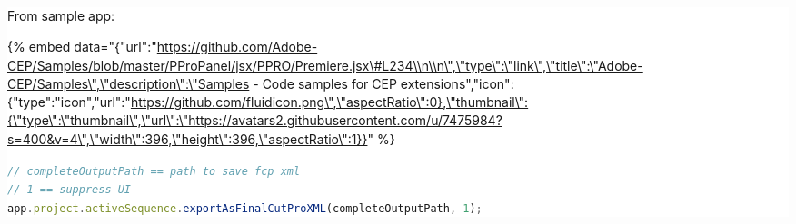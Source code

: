 From sample app:

{% embed data="{\"url\":\"https://github.com/Adobe-CEP/Samples/blob/master/PProPanel/jsx/PPRO/Premiere.jsx\#L234\\n\\n\",\"type\":\"link\",\"title\":\"Adobe-CEP/Samples\",\"description\":\"Samples - Code samples for CEP extensions\",\"icon\":{\"type\":\"icon\",\"url\":\"https://github.com/fluidicon.png\",\"aspectRatio\":0},\"thumbnail\":{\"type\":\"thumbnail\",\"url\":\"https://avatars2.githubusercontent.com/u/7475984?s=400&v=4\",\"width\":396,\"height\":396,\"aspectRatio\":1}}" %}

```javascript
// completeOutputPath == path to save fcp xml
// 1 == suppress UI 
app.project.activeSequence.exportAsFinalCutProXML(completeOutputPath, 1); 

```

